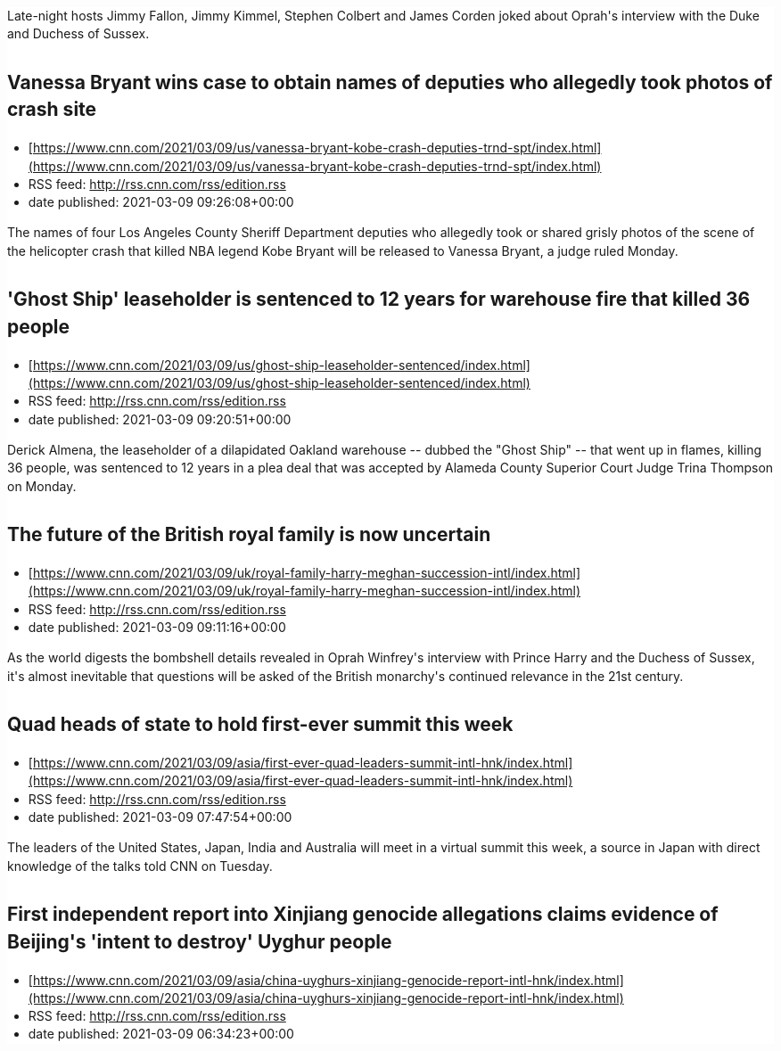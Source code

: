 Late-night hosts Jimmy Fallon, Jimmy Kimmel, Stephen Colbert and James Corden joked about Oprah's interview with the Duke and Duchess of Sussex.

## Vanessa Bryant wins case to obtain names of deputies who allegedly took photos of crash site
 - [https://www.cnn.com/2021/03/09/us/vanessa-bryant-kobe-crash-deputies-trnd-spt/index.html](https://www.cnn.com/2021/03/09/us/vanessa-bryant-kobe-crash-deputies-trnd-spt/index.html)
 - RSS feed: http://rss.cnn.com/rss/edition.rss
 - date published: 2021-03-09 09:26:08+00:00

The names of four Los Angeles County Sheriff Department deputies who allegedly took or shared grisly photos of the scene of the helicopter crash that killed NBA legend Kobe Bryant will be released to Vanessa Bryant, a judge ruled Monday.

## 'Ghost Ship' leaseholder is sentenced to 12 years for warehouse fire that killed 36 people
 - [https://www.cnn.com/2021/03/09/us/ghost-ship-leaseholder-sentenced/index.html](https://www.cnn.com/2021/03/09/us/ghost-ship-leaseholder-sentenced/index.html)
 - RSS feed: http://rss.cnn.com/rss/edition.rss
 - date published: 2021-03-09 09:20:51+00:00

Derick Almena, the leaseholder of a dilapidated Oakland warehouse -- dubbed the "Ghost Ship" -- that went up in flames, killing 36 people, was sentenced to 12 years in a plea deal that was accepted by Alameda County Superior Court Judge Trina Thompson on Monday.

## The future of the British royal family is now uncertain
 - [https://www.cnn.com/2021/03/09/uk/royal-family-harry-meghan-succession-intl/index.html](https://www.cnn.com/2021/03/09/uk/royal-family-harry-meghan-succession-intl/index.html)
 - RSS feed: http://rss.cnn.com/rss/edition.rss
 - date published: 2021-03-09 09:11:16+00:00

As the world digests the bombshell details revealed in Oprah Winfrey's interview with Prince Harry and the Duchess of Sussex, it's almost inevitable that questions will be asked of the British monarchy's continued relevance in the 21st century.

## Quad heads of state to hold first-ever summit this week
 - [https://www.cnn.com/2021/03/09/asia/first-ever-quad-leaders-summit-intl-hnk/index.html](https://www.cnn.com/2021/03/09/asia/first-ever-quad-leaders-summit-intl-hnk/index.html)
 - RSS feed: http://rss.cnn.com/rss/edition.rss
 - date published: 2021-03-09 07:47:54+00:00

The leaders of the United States, Japan, India and Australia will meet in a virtual summit this week, a source in Japan with direct knowledge of the talks told CNN on Tuesday.

## First independent report into Xinjiang genocide allegations claims evidence of Beijing's 'intent to destroy' Uyghur people
 - [https://www.cnn.com/2021/03/09/asia/china-uyghurs-xinjiang-genocide-report-intl-hnk/index.html](https://www.cnn.com/2021/03/09/asia/china-uyghurs-xinjiang-genocide-report-intl-hnk/index.html)
 - RSS feed: http://rss.cnn.com/rss/edition.rss
 - date published: 2021-03-09 06:34:23+00:00
